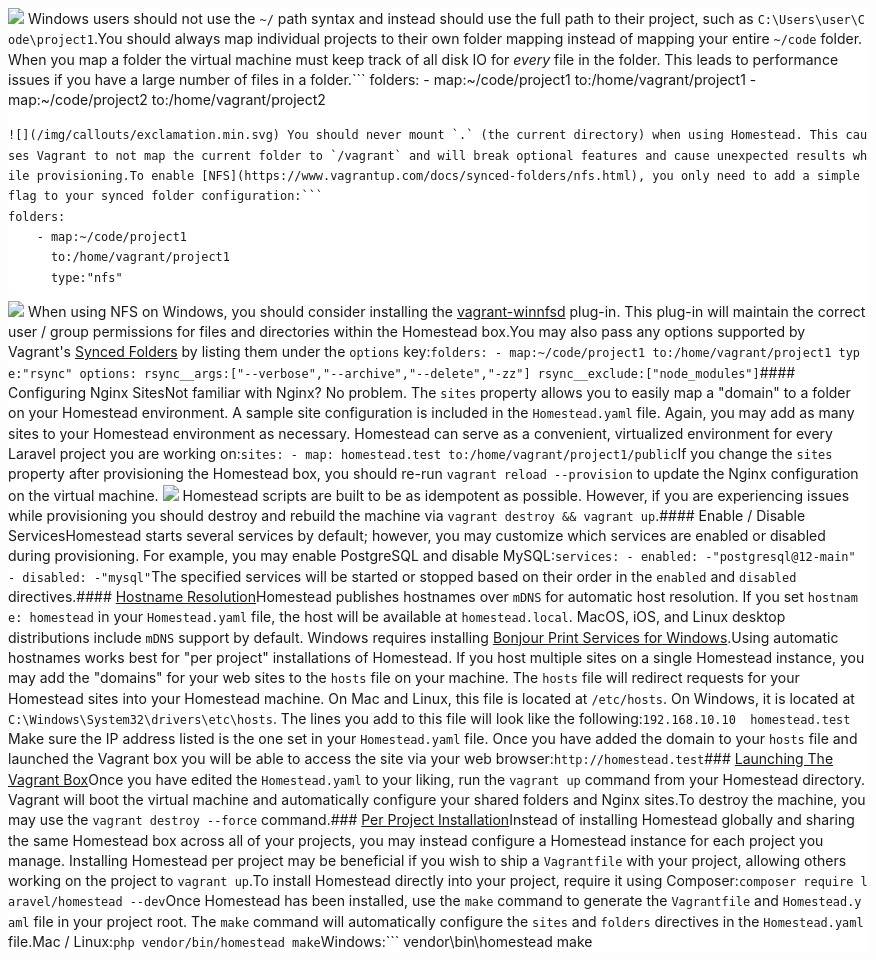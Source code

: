 ![](/img/callouts/exclamation.min.svg) Windows users should not use the `~/` path syntax and instead should use the full path to their project, such as `C:\Users\user\Code\project1`.You should always map individual projects to their own folder mapping instead of mapping your entire `~/code` folder. When you map a folder the virtual machine must keep track of all disk IO for *every* file in the folder. This leads to performance issues if you have a large number of files in a folder.```
folders:
    - map:~/code/project1
      to:/home/vagrant/project1    - map:~/code/project2
      to:/home/vagrant/project2
```
![](/img/callouts/exclamation.min.svg) You should never mount `.` (the current directory) when using Homestead. This causes Vagrant to not map the current folder to `/vagrant` and will break optional features and cause unexpected results while provisioning.To enable [NFS](https://www.vagrantup.com/docs/synced-folders/nfs.html), you only need to add a simple flag to your synced folder configuration:```
folders:
    - map:~/code/project1
      to:/home/vagrant/project1
      type:"nfs"
```
![](/img/callouts/exclamation.min.svg) When using NFS on Windows, you should consider installing the [vagrant-winnfsd](https://github.com/winnfsd/vagrant-winnfsd) plug-in. This plug-in will maintain the correct user / group permissions for files and directories within the Homestead box.You may also pass any options supported by Vagrant's [Synced Folders](https://www.vagrantup.com/docs/synced-folders/basic_usage.html) by listing them under the `options` key:```
folders:
    - map:~/code/project1
      to:/home/vagrant/project1
      type:"rsync"
      options:
          rsync__args:["--verbose","--archive","--delete","-zz"]
          rsync__exclude:["node_modules"]
```#### Configuring Nginx SitesNot familiar with Nginx? No problem. The `sites` property allows you to easily map a "domain" to a folder on your Homestead environment. A sample site configuration is included in the `Homestead.yaml` file. Again, you may add as many sites to your Homestead environment as necessary. Homestead can serve as a convenient, virtualized environment for every Laravel project you are working on:```
sites:
    - map: homestead.test
      to:/home/vagrant/project1/public
```If you change the `sites` property after provisioning the Homestead box, you should re-run `vagrant reload --provision`  to update the Nginx configuration on the virtual machine.
![](/img/callouts/exclamation.min.svg) Homestead scripts are built to be as idempotent as possible. However, if you are experiencing issues while provisioning you should destroy and rebuild the machine via `vagrant destroy && vagrant up`.#### Enable / Disable ServicesHomestead starts several services by default; however, you may customize which services are enabled or disabled during provisioning. For example, you may enable PostgreSQL and disable MySQL:```
services:
    - enabled:
        -"postgresql@12-main"
    - disabled:
        -"mysql"
```The specified services will be started or stopped based on their order in the `enabled` and `disabled` directives.#### [Hostname Resolution](#hostname-resolution)Homestead publishes hostnames over `mDNS` for automatic host resolution. If you set `hostname: homestead` in your `Homestead.yaml` file, the host will be available at `homestead.local`. MacOS, iOS, and Linux desktop distributions include `mDNS` support by default. Windows requires installing [Bonjour Print Services for Windows](https://support.apple.com/kb/DL999?viewlocale=en_US&locale=en_US).Using automatic hostnames works best for "per project" installations of Homestead. If you host multiple sites on a single Homestead instance, you may add the "domains" for your web sites to the `hosts` file on your machine. The `hosts` file will redirect requests for your Homestead sites into your Homestead machine. On Mac and Linux, this file is located at `/etc/hosts`. On Windows, it is located at `C:\Windows\System32\drivers\etc\hosts`. The lines you add to this file will look like the following:```
192.168.10.10  homestead.test
```Make sure the IP address listed is the one set in your `Homestead.yaml` file. Once you have added the domain to your `hosts` file and launched the Vagrant box you will be able to access the site via your web browser:```
http://homestead.test
```### [Launching The Vagrant Box](#launching-the-vagrant-box)Once you have edited the `Homestead.yaml` to your liking, run the `vagrant up` command from your Homestead directory. Vagrant will boot the virtual machine and automatically configure your shared folders and Nginx sites.To destroy the machine, you may use the `vagrant destroy --force` command.### [Per Project Installation](#per-project-installation)Instead of installing Homestead globally and sharing the same Homestead box across all of your projects, you may instead configure a Homestead instance for each project you manage. Installing Homestead per project may be beneficial if you wish to ship a `Vagrantfile` with your project, allowing others working on the project to `vagrant up`.To install Homestead directly into your project, require it using Composer:```
composer require laravel/homestead --dev
```Once Homestead has been installed, use the `make` command to generate the `Vagrantfile` and `Homestead.yaml` file in your project root. The `make` command will automatically configure the `sites` and `folders` directives in the `Homestead.yaml` file.Mac / Linux:```
php vendor/bin/homestead make
```Windows:```
vendor\\bin\\homestead make
```